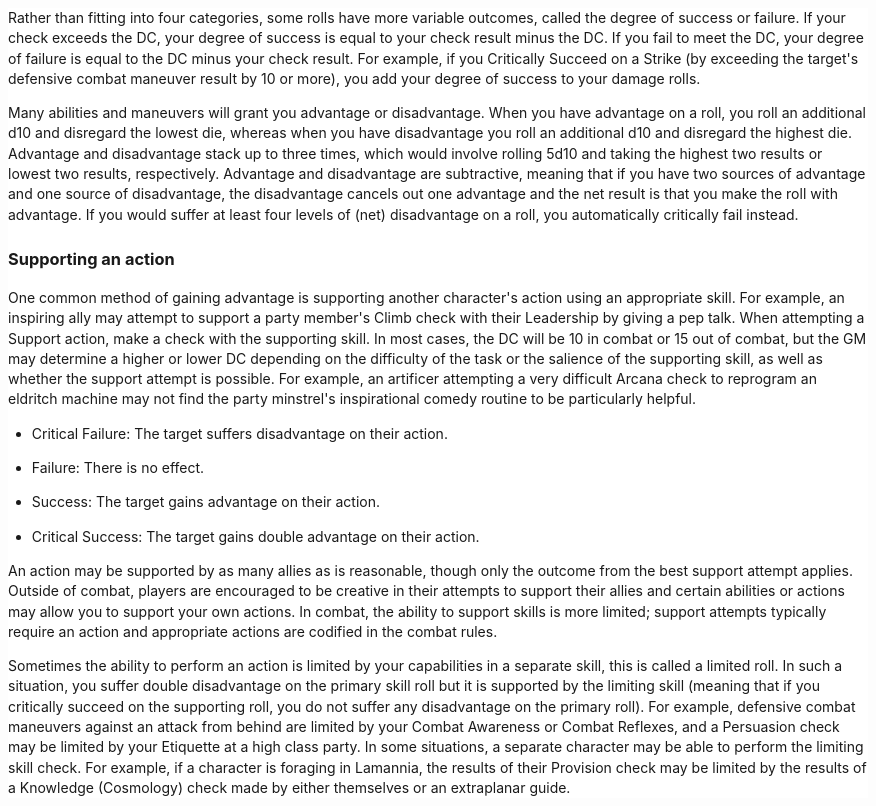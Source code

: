 Rather than fitting into four categories, some rolls have more variable
outcomes, called the degree of success or failure. If your check exceeds
the DC, your degree of success is equal to your check result minus the
DC. If you fail to meet the DC, your degree of failure is equal to the
DC minus your check result. For example, if you Critically Succeed on a
Strike (by exceeding the target's defensive combat maneuver result by 10
or more), you add your degree of success to your damage rolls.

Many abilities and maneuvers will grant you advantage or disadvantage.
When you have advantage on a roll, you roll an additional d10 and
disregard the lowest die, whereas when you have disadvantage you roll an
additional d10 and disregard the highest die. Advantage and disadvantage
stack up to three times, which would involve rolling 5d10 and taking the
highest two results or lowest two results, respectively. Advantage and
disadvantage are subtractive, meaning that if you have two sources of
advantage and one source of disadvantage, the disadvantage cancels out
one advantage and the net result is that you make the roll with
advantage. If you would suffer at least four levels of (net)
disadvantage on a roll, you automatically critically fail instead.

### Supporting an action

One common method of gaining advantage is supporting another character's
action using an appropriate skill. For example, an inspiring ally may
attempt to support a party member's Climb check with their Leadership by
giving a pep talk. When attempting a Support action, make a check with
the supporting skill. In most cases, the DC will be 10 in combat or 15
out of combat, but the GM may determine a higher or lower DC depending
on the difficulty of the task or the salience of the supporting skill,
as well as whether the support attempt is possible. For example, an
artificer attempting a very difficult Arcana check to reprogram an
eldritch machine may not find the party minstrel's inspirational comedy
routine to be particularly helpful.

-   Critical Failure: The target suffers disadvantage on their action.

-   Failure: There is no effect.

-   Success: The target gains advantage on their action.

-   Critical Success: The target gains double advantage on their action.

An action may be supported by as many allies as is reasonable, though
only the outcome from the best support attempt applies. Outside of
combat, players are encouraged to be creative in their attempts to
support their allies and certain abilities or actions may allow you to
support your own actions. In combat, the ability to support skills is
more limited; support attempts typically require an action and
appropriate actions are codified in the combat rules.

Sometimes the ability to perform an action is limited by your
capabilities in a separate skill, this is called a limited roll. In such
a situation, you suffer double disadvantage on the primary skill roll
but it is supported by the limiting skill (meaning that if you
critically succeed on the supporting roll, you do not suffer any
disadvantage on the primary roll). For example, defensive combat
maneuvers against an attack from behind are limited by your Combat
Awareness or Combat Reflexes, and a Persuasion check may be limited by
your Etiquette at a high class party. In some situations, a separate
character may be able to perform the limiting skill check. For example,
if a character is foraging in Lamannia, the results of their Provision
check may be limited by the results of a Knowledge (Cosmology) check
made by either themselves or an extraplanar guide.
